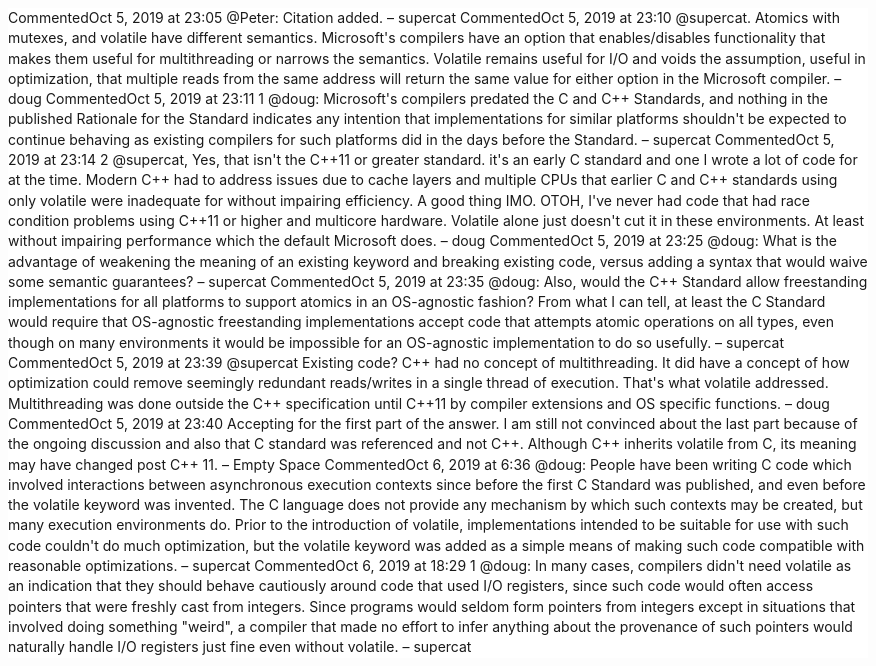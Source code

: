  CommentedOct 5, 2019 at 23:05
@Peter: Citation added. – 
supercat
 CommentedOct 5, 2019 at 23:10
@supercat. Atomics with mutexes, and volatile have different semantics. Microsoft's compilers have an option that enables/disables functionality that makes them useful for multithreading or narrows the semantics. Volatile remains useful for I/O and voids the assumption, useful in optimization, that multiple reads from the same address will return the same value for either option in the Microsoft compiler. – 
doug
 CommentedOct 5, 2019 at 23:11
1
@doug: Microsoft's compilers predated the C and C++ Standards, and nothing in the published Rationale for the Standard indicates any intention that implementations for similar platforms shouldn't be expected to continue behaving as existing compilers for such platforms did in the days before the Standard. – 
supercat
 CommentedOct 5, 2019 at 23:14
2
@supercat, Yes, that isn't the C++11 or greater standard. it's an early C standard and one I wrote a lot of code for at the time. Modern C++ had to address issues due to cache layers and multiple CPUs that earlier C and C++ standards using only volatile were inadequate for without impairing efficiency. A good thing IMO. OTOH, I've never had code that had race condition problems using C++11 or higher and multicore hardware. Volatile alone just doesn't cut it in these environments. At least without impairing performance which the default Microsoft does. – 
doug
 CommentedOct 5, 2019 at 23:25 
@doug: What is the advantage of weakening the meaning of an existing keyword and breaking existing code, versus adding a syntax that would waive some semantic guarantees? – 
supercat
 CommentedOct 5, 2019 at 23:35
@doug: Also, would the C++ Standard allow freestanding implementations for all platforms to support atomics in an OS-agnostic fashion? From what I can tell, at least the C Standard would require that OS-agnostic freestanding implementations accept code that attempts atomic operations on all types, even though on many environments it would be impossible for an OS-agnostic implementation to do so usefully. – 
supercat
 CommentedOct 5, 2019 at 23:39
@supercat Existing code? C++ had no concept of multithreading. It did have a concept of how optimization could remove seemingly redundant reads/writes in a single thread of execution. That's what volatile addressed. Multithreading was done outside the C++ specification until C++11 by compiler extensions and OS specific functions. – 
doug
 CommentedOct 5, 2019 at 23:40
Accepting for the first part of the answer. I am still not convinced about the last part because of the ongoing discussion and also that C standard was referenced and not C++. Although C++ inherits volatile from C, its meaning may have changed post C++ 11. – 
Empty Space
 CommentedOct 6, 2019 at 6:36 
@doug: People have been writing C code which involved interactions between asynchronous execution contexts since before the first C Standard was published, and even before the volatile keyword was invented. The C language does not provide any mechanism by which such contexts may be created, but many execution environments do. Prior to the introduction of volatile, implementations intended to be suitable for use with such code couldn't do much optimization, but the volatile keyword was added as a simple means of making such code compatible with reasonable optimizations. – 
supercat
 CommentedOct 6, 2019 at 18:29
1
@doug: In many cases, compilers didn't need volatile as an indication that they should behave cautiously around code that used I/O registers, since such code would often access pointers that were freshly cast from integers. Since programs would seldom form pointers from integers except in situations that involved doing something "weird", a compiler that made no effort to infer anything about the provenance of such pointers would naturally handle I/O registers just fine even without volatile. – 
supercat
